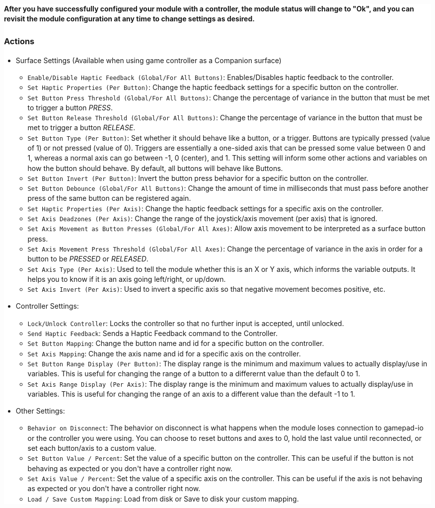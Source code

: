 **After you have successfully configured your module with a controller, the module status will change to "Ok", and you can revisit the module configuration at any time to change settings as desired.**

### Actions

- Surface Settings (Available when using game controller as a Companion surface)

  - `Enable/Disable Haptic Feedback (Global/For All Buttons)`: Enables/Disables haptic feedback to the controller.
  - `Set Haptic Properties (Per Button)`: Change the haptic feedback settings for a specific button on the controller.
  - `Set Button Press Threshold (Global/For All Buttons)`: Change the percentage of variance in the button that must be met to trigger a button _PRESS_.
  - `Set Button Release Threshold (Global/For All Buttons)`: Change the percentage of variance in the button that must be met to trigger a button _RELEASE_.
  - `Set Button Type (Per Button)`: Set whether it should behave like a button, or a trigger. Buttons are typically pressed (value of 1) or not pressed (value of 0). Triggers are essentially a one-sided axis that can be pressed some value between 0 and 1, whereas a normal axis can go between -1, 0 (center), and 1. This setting will inform some other actions and variables on how the button should behave. By default, all buttons will behave like Buttons.
  - `Set Button Invert (Per Button)`: Invert the button press behavior for a specific button on the controller.
  - `Set Button Debounce (Global/For All Buttons)`: Change the amount of time in milliseconds that must pass before another press of the same button can be registered again.
  - `Set Haptic Properties (Per Axis)`: Change the haptic feedback settings for a specific axis on the controller.
  - `Set Axis Deadzones (Per Axis)`: Change the range of the joystick/axis movement (per axis) that is ignored.
  - `Set Axis Movement as Button Presses (Global/For All Axes)`: Allow axis movement to be interpreted as a surface button press.
  - `Set Axis Movement Press Threshold (Global/For All Axes)`: Change the percentage of variance in the axis in order for a button to be _PRESSED_ or _RELEASED_.
  - `Set Axis Type (Per Axis)`: Used to tell the module whether this is an X or Y axis, which informs the variable outputs. It helps you to know if it is an axis going left/right, or up/down.
  - `Set Axis Invert (Per Axis)`: Used to invert a specific axis so that negative movement becomes positive, etc.

- Controller Settings:
  - `Lock/Unlock Controller`: Locks the controller so that no further input is accepted, until unlocked.
  - `Send Haptic Feedback`: Sends a Haptic Feedback command to the Controller.
  - `Set Button Mapping`: Change the button name and id for a specific button on the controller.
  - `Set Axis Mapping`: Change the axis name and id for a specific axis on the controller.
  - `Set Button Range Display (Per Button)`: The display range is the minimum and maximum values to actually display/use in variables. This is useful for changing the range of a button to a differernt value than the default 0 to 1.
  - `Set Axis Range Display (Per Axis)`: The display range is the minimum and maximum values to actually display/use in variables. This is useful for changing the range of an axis to a different value than the default -1 to 1.
- Other Settings:
  - `Behavior on Disconnect`: The behavior on disconnect is what happens when the module loses connection to gamepad-io or the controller you were using. You can choose to reset buttons and axes to 0, hold the last value until reconnected, or set each button/axis to a custom value.
  - `Set Button Value / Percent`: Set the value of a specific button on the controller. This can be useful if the button is not behaving as expected or you don't have a controller right now.
  - `Set Axis Value / Percent`: Set the value of a specific axis on the controller. This can be useful if the axis is not behaving as expected or you don't have a controller right now.
  - `Load / Save Custom Mapping`: Load from disk or Save to disk your custom mapping.
